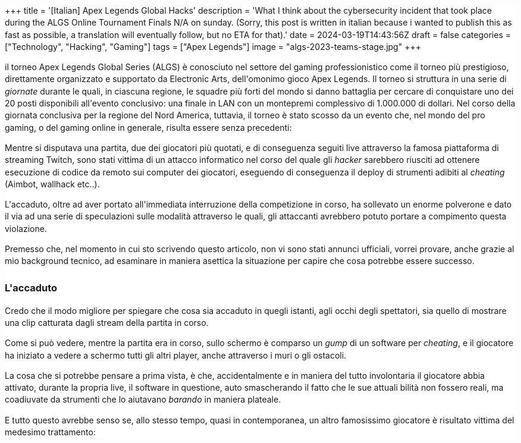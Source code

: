 +++
title = '[Italian] Apex Legends Global Hacks'
description = 'What I think about the cybersecurity incident that took place during the ALGS Online Tournament Finals N/A on sunday. (Sorry, this post is written in italian because i wanted to publish this as fast as possible, a translation will eventually follow, but no ETA for that).'
date = 2024-03-19T14:43:56Z
draft = false
categories = ["Technology", "Hacking", "Gaming"]
tags = ["Apex Legends"]
image = "algs-2023-teams-stage.jpg"
+++

il torneo Apex Legends Global Series (ALGS) è conosciuto nel settore del gaming professionistico come il torneo più prestigioso, direttamente organizzato e supportato da Electronic Arts, dell'omonimo gioco Apex Legends.
Il torneo si struttura in una serie di *giornate* durante le quali, in ciascuna regione, le squadre più forti del mondo si danno battaglia per cercare di conquistare uno dei 20 posti disponibili all'evento conclusivo: una finale in LAN con un montepremi complessivo di 1.000.000 di dollari.
Nel corso della giornata conclusiva per la regione del Nord America, tuttavia, il torneo è stato scosso da un evento che, nel mondo del pro gaming, o del gaming online in generale, risulta essere senza precedenti:

Mentre si disputava una partita, due dei giocatori più quotati, e di conseguenza seguiti live attraverso la famosa piattaforma di streaming Twitch, sono stati vittima di un attacco informatico nel corso del quale gli *hacker* sarebbero riusciti ad ottenere esecuzione di codice da remoto sui computer dei giocatori, eseguendo di conseguenza il deploy di strumenti adibiti al *cheating* (Aimbot, wallhack etc..).

L'accaduto, oltre ad aver portato all'immediata interruzione della competizione in corso, ha sollevato un enorme polverone e dato il via ad una serie di speculazioni sulle modalità attraverso le quali, gli attaccanti avrebbero potuto portare a compimento questa violazione.

Premesso che, nel momento in cui sto scrivendo questo articolo, non vi sono stati annunci ufficiali, vorrei provare, anche grazie al mio background tecnico, ad esaminare in maniera asettica la situazione per capire che cosa potrebbe essere successo.

### L'accaduto

Credo che il modo migliore per spiegare che cosa sia accaduto in quegli istanti, agli occhi degli spettatori, sia quello di mostrare una clip catturata dagli stream della partita in corso.

<iframe src="https://clips.twitch.tv/embed?clip=ApatheticAcceptableWhaleCopyThis-p4_Azg9oYVXBJr5x&parent=swappage.github.io" frameborder="0" allowfullscreen="true" scrolling="no" height="378" width="620"></iframe>

Come si può vedere, mentre la partita era in corso, sullo schermo è comparso un *gump* di un software per *cheating*, e il giocatore ha iniziato a vedere a schermo tutti gli altri player, anche attraverso i muri o gli ostacoli.

La cosa che si potrebbe pensare a prima vista, è che, accidentalmente e in maniera del tutto involontaria il giocatore abbia attivato, durante la propria live, il software in questione, auto smascherando il fatto che le sue attuali bilità non fossero reali, ma coadiuvate da strumenti che lo aiutavano *barando* in maniera plateale.

E tutto questo avrebbe senso se, allo stesso tempo, quasi in contemporanea, un altro famosissimo giocatore è risultato vittima del medesimo trattamento:

